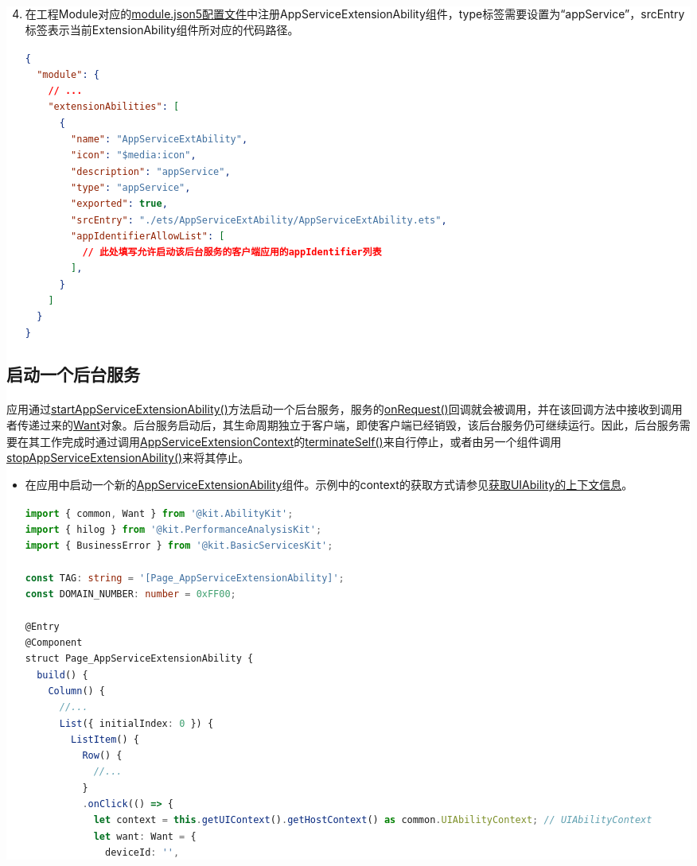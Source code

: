 4. 在工程Module对应的[module.json5配置文件](../quick-start/module-configuration-file.md)中注册AppServiceExtensionAbility组件，type标签需要设置为“appService”，srcEntry标签表示当前ExtensionAbility组件所对应的代码路径。

    ```json
    {
      "module": {
        // ...
        "extensionAbilities": [
          {
            "name": "AppServiceExtAbility",
            "icon": "$media:icon",
            "description": "appService",
            "type": "appService",
            "exported": true,
            "srcEntry": "./ets/AppServiceExtAbility/AppServiceExtAbility.ets",
            "appIdentifierAllowList": [
              // 此处填写允许启动该后台服务的客户端应用的appIdentifier列表
            ],
          }
        ]
      }
    }
    ```

## 启动一个后台服务

应用通过[startAppServiceExtensionAbility()](../reference/apis-ability-kit/js-apis-inner-application-uiAbilityContext.md#startappserviceextensionability20)方法启动一个后台服务，服务的[onRequest()](../reference/apis-ability-kit/js-apis-app-ability-appServiceExtensionAbility.md#onrequest)回调就会被调用，并在该回调方法中接收到调用者传递过来的[Want](../reference/apis-ability-kit/js-apis-app-ability-want.md)对象。后台服务启动后，其生命周期独立于客户端，即使客户端已经销毁，该后台服务仍可继续运行。因此，后台服务需要在其工作完成时通过调用[AppServiceExtensionContext](../reference/apis-ability-kit/js-apis-inner-application-appServiceExtensionContext.md)的[terminateSelf()](../reference/apis-ability-kit/js-apis-inner-application-appServiceExtensionContext.md#terminateself)来自行停止，或者由另一个组件调用[stopAppServiceExtensionAbility()](../reference/apis-ability-kit/js-apis-inner-application-uiAbilityContext.md#stopappserviceextensionability20)来将其停止。


- 在应用中启动一个新的[AppServiceExtensionAbility](../reference/apis-ability-kit/js-apis-app-ability-appServiceExtensionAbility.md)组件。示例中的context的获取方式请参见[获取UIAbility的上下文信息](uiability-usage.md#获取uiability的上下文信息)。

  ```ts
  import { common, Want } from '@kit.AbilityKit';
  import { hilog } from '@kit.PerformanceAnalysisKit';
  import { BusinessError } from '@kit.BasicServicesKit';

  const TAG: string = '[Page_AppServiceExtensionAbility]';
  const DOMAIN_NUMBER: number = 0xFF00;

  @Entry
  @Component
  struct Page_AppServiceExtensionAbility {
    build() {
      Column() {
        //...
        List({ initialIndex: 0 }) {
          ListItem() {
            Row() {
              //...
            }
            .onClick(() => {
              let context = this.getUIContext().getHostContext() as common.UIAbilityContext; // UIAbilityContext
              let want: Want = {
                deviceId: '',
  ```